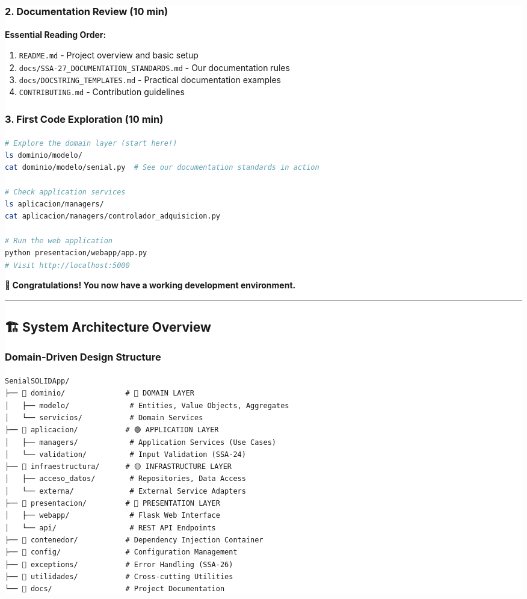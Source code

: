### 2. **Documentation Review (10 min)**

**Essential Reading Order:**
1. `README.md` - Project overview and basic setup
2. `docs/SSA-27_DOCUMENTATION_STANDARDS.md` - Our documentation rules
3. `docs/DOCSTRING_TEMPLATES.md` - Practical documentation examples
4. `CONTRIBUTING.md` - Contribution guidelines

### 3. **First Code Exploration (10 min)**

```bash
# Explore the domain layer (start here!)
ls dominio/modelo/
cat dominio/modelo/senial.py  # See our documentation standards in action

# Check application services
ls aplicacion/managers/
cat aplicacion/managers/controlador_adquisicion.py

# Run the web application
python presentacion/webapp/app.py
# Visit http://localhost:5000
```

**🎉 Congratulations! You now have a working development environment.**

---

## 🏗️ **System Architecture Overview**

### Domain-Driven Design Structure

```
SenialSOLIDApp/
├── 📁 dominio/              # 🔵 DOMAIN LAYER
│   ├── modelo/              # Entities, Value Objects, Aggregates
│   └── servicios/           # Domain Services
├── 📁 aplicacion/           # 🟢 APPLICATION LAYER
│   ├── managers/            # Application Services (Use Cases)
│   └── validation/          # Input Validation (SSA-24)
├── 📁 infraestructura/      # 🟡 INFRASTRUCTURE LAYER
│   ├── acceso_datos/        # Repositories, Data Access
│   └── externa/             # External Service Adapters
├── 📁 presentacion/         # 🔴 PRESENTATION LAYER
│   ├── webapp/              # Flask Web Interface
│   └── api/                 # REST API Endpoints
├── 📁 contenedor/           # Dependency Injection Container
├── 📁 config/               # Configuration Management
├── 📁 exceptions/           # Error Handling (SSA-26)
├── 📁 utilidades/           # Cross-cutting Utilities
└── 📁 docs/                 # Project Documentation
```
